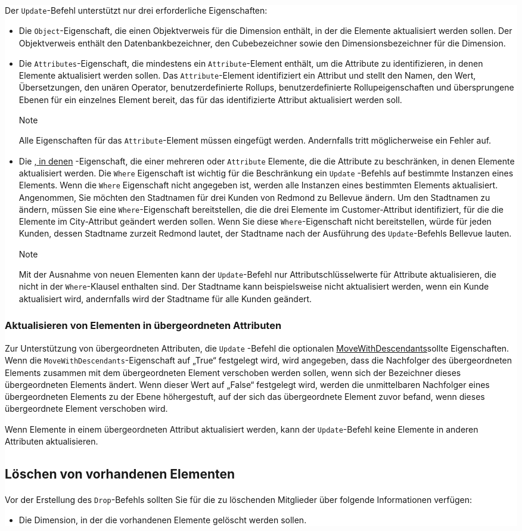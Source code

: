  Der `Update`-Befehl unterstützt nur drei erforderliche Eigenschaften:  
  
-   Die `Object`-Eigenschaft, die einen Objektverweis für die Dimension enthält, in der die Elemente aktualisiert werden sollen. Der Objektverweis enthält den Datenbankbezeichner, den Cubebezeichner sowie den Dimensionsbezeichner für die Dimension.  
  
-   Die `Attributes`-Eigenschaft, die mindestens ein `Attribute`-Element enthält, um die Attribute zu identifizieren, in denen Elemente aktualisiert werden sollen. Das `Attribute`-Element identifiziert ein Attribut und stellt den Namen, den Wert, Übersetzungen, den unären Operator, benutzerdefinierte Rollups, benutzerdefinierte Rollupeigenschaften und übersprungene Ebenen für ein einzelnes Element bereit, das für das identifizierte Attribut aktualisiert werden soll.  
  
    > [!NOTE]  
    >  Alle Eigenschaften für das `Attribute`-Element müssen eingefügt werden. Andernfalls tritt möglicherweise ein Fehler auf.  
  
-   Die [, in denen](../xmla/xml-elements-properties/where-element-xmla.md) -Eigenschaft, die einer mehreren oder `Attribute` Elemente, die die Attribute zu beschränken, in denen Elemente aktualisiert werden. Die `Where` Eigenschaft ist wichtig für die Beschränkung ein `Update` -Befehls auf bestimmte Instanzen eines Elements. Wenn die `Where` Eigenschaft nicht angegeben ist, werden alle Instanzen eines bestimmten Elements aktualisiert. Angenommen, Sie möchten den Stadtnamen für drei Kunden von Redmond zu Bellevue ändern. Um den Stadtnamen zu ändern, müssen Sie eine `Where`-Eigenschaft bereitstellen, die die drei Elemente im Customer-Attribut identifiziert, für die die Elemente im City-Attribut geändert werden sollen. Wenn Sie diese `Where`-Eigenschaft nicht bereitstellen, würde für jeden Kunden, dessen Stadtname zurzeit Redmond lautet, der Stadtname nach der Ausführung des `Update`-Befehls Bellevue lauten.  
  
    > [!NOTE]  
    >  Mit der Ausnahme von neuen Elementen kann der `Update`-Befehl nur Attributschlüsselwerte für Attribute aktualisieren, die nicht in der `Where`-Klausel enthalten sind. Der Stadtname kann beispielsweise nicht aktualisiert werden, wenn ein Kunde aktualisiert wird, andernfalls wird der Stadtname für alle Kunden geändert.  
  
### <a name="updating-members-in-parent-attributes"></a>Aktualisieren von Elementen in übergeordneten Attributen  
 Zur Unterstützung von übergeordneten Attributen, die `Update` -Befehl die optionalen [MoveWithDescendants](../xmla/xml-elements-properties/movewithdescendants-element-xmla.md)sollte Eigenschaften. Wenn die `MoveWithDescendants`-Eigenschaft auf „True“ festgelegt wird, wird angegeben, dass die Nachfolger des übergeordneten Elements zusammen mit dem übergeordneten Element verschoben werden sollen, wenn sich der Bezeichner dieses übergeordneten Elements ändert. Wenn dieser Wert auf „False“ festgelegt wird, werden die unmittelbaren Nachfolger eines übergeordneten Elements zu der Ebene höhergestuft, auf der sich das übergeordnete Element zuvor befand, wenn dieses übergeordnete Element verschoben wird.  
  
 Wenn Elemente in einem übergeordneten Attribut aktualisiert werden, kann der `Update`-Befehl keine Elemente in anderen Attributen aktualisieren.  
  
## <a name="dropping-existing-members"></a>Löschen von vorhandenen Elementen  
 Vor der Erstellung des `Drop`-Befehls sollten Sie für die zu löschenden Mitglieder über folgende Informationen verfügen:  
  
-   Die Dimension, in der die vorhandenen Elemente gelöscht werden sollen.  
  
